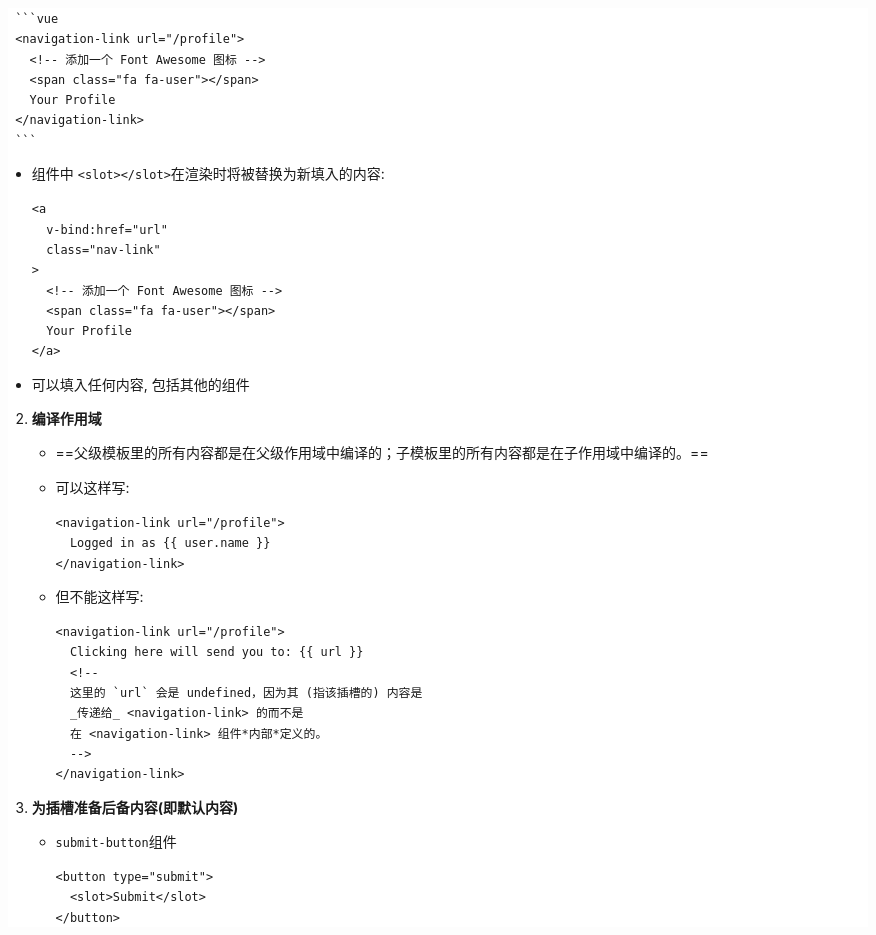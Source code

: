      ```vue
     <navigation-link url="/profile">
       <!-- 添加一个 Font Awesome 图标 -->
       <span class="fa fa-user"></span>
       Your Profile
     </navigation-link>
     ```

   * 组件中 `<slot></slot>`在渲染时将被替换为新填入的内容: 

     ```vue
     <a
       v-bind:href="url"
       class="nav-link"
     >
       <!-- 添加一个 Font Awesome 图标 -->
       <span class="fa fa-user"></span>
       Your Profile
     </a>
     ```

   * 可以填入任何内容, 包括其他的组件

2. **编译作用域**

   * ==父级模板里的所有内容都是在父级作用域中编译的；子模板里的所有内容都是在子作用域中编译的。==

   * 可以这样写: 

     ```vue
     <navigation-link url="/profile">
       Logged in as {{ user.name }}
     </navigation-link>
     ```

   * 但不能这样写: 

     ```vue
     <navigation-link url="/profile">
       Clicking here will send you to: {{ url }}
       <!--
       这里的 `url` 会是 undefined，因为其 (指该插槽的) 内容是
       _传递给_ <navigation-link> 的而不是
       在 <navigation-link> 组件*内部*定义的。
       -->
     </navigation-link>
     ```

3. **为插槽准备后备内容(即默认内容)**

   * `submit-button`组件

     ```vue
     <button type="submit">
       <slot>Submit</slot>
     </button>
     ```
